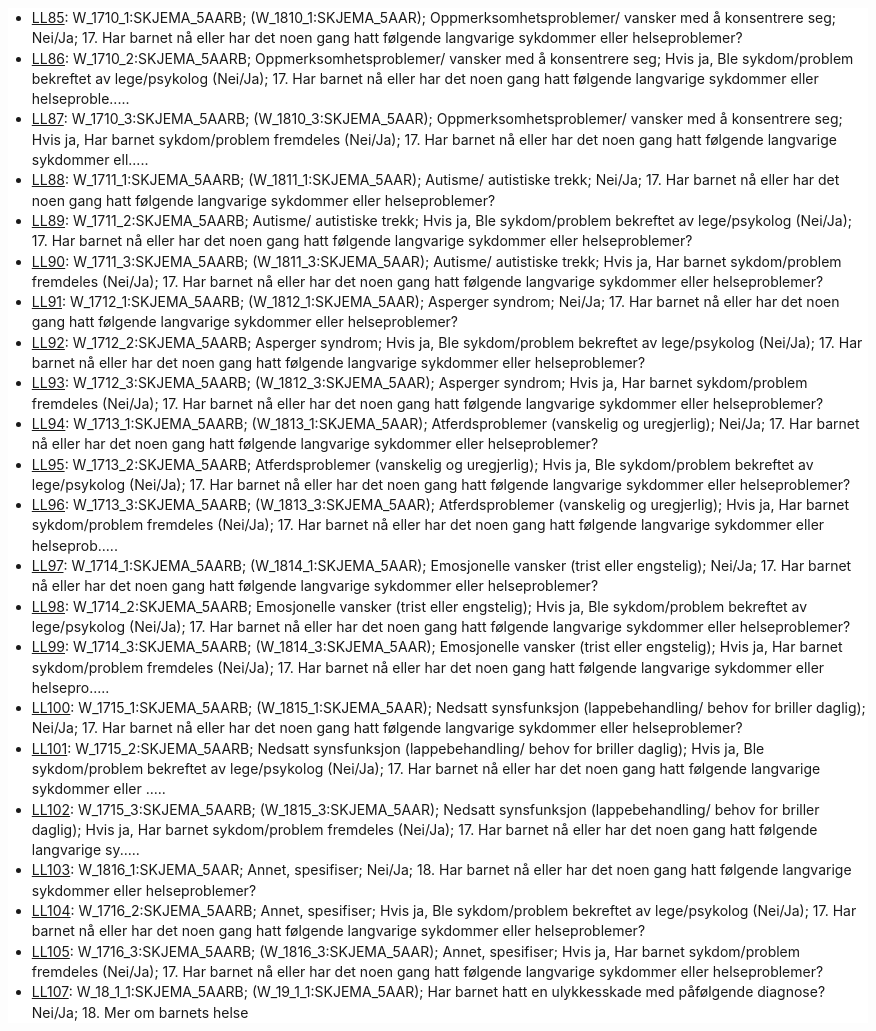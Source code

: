 - [LL85](PDB2824_Skjema5aar_v12.md#LL85): W_1710_1:SKJEMA_5AARB; (W_1810_1:SKJEMA_5AAR); Oppmerksomhetsproblemer/ vansker med å konsentrere seg; Nei/Ja; 17. Har barnet nå eller har det noen gang hatt følgende langvarige sykdommer eller helseproblemer?
- [LL86](PDB2824_Skjema5aar_v12.md#LL86): W_1710_2:SKJEMA_5AARB; Oppmerksomhetsproblemer/ vansker med å konsentrere seg; Hvis ja, Ble sykdom/problem bekreftet av lege/psykolog (Nei/Ja); 17. Har barnet nå eller har det noen gang hatt følgende langvarige sykdommer eller helseproble.....
- [LL87](PDB2824_Skjema5aar_v12.md#LL87): W_1710_3:SKJEMA_5AARB; (W_1810_3:SKJEMA_5AAR); Oppmerksomhetsproblemer/ vansker med å konsentrere seg; Hvis ja, Har barnet sykdom/problem fremdeles (Nei/Ja); 17. Har barnet nå eller har det noen gang hatt følgende langvarige sykdommer ell.....
- [LL88](PDB2824_Skjema5aar_v12.md#LL88): W_1711_1:SKJEMA_5AARB; (W_1811_1:SKJEMA_5AAR); Autisme/ autistiske trekk; Nei/Ja; 17. Har barnet nå eller har det noen gang hatt følgende langvarige sykdommer eller helseproblemer?
- [LL89](PDB2824_Skjema5aar_v12.md#LL89): W_1711_2:SKJEMA_5AARB; Autisme/ autistiske trekk; Hvis ja, Ble sykdom/problem bekreftet av lege/psykolog (Nei/Ja); 17. Har barnet nå eller har det noen gang hatt følgende langvarige sykdommer eller helseproblemer?
- [LL90](PDB2824_Skjema5aar_v12.md#LL90): W_1711_3:SKJEMA_5AARB; (W_1811_3:SKJEMA_5AAR); Autisme/ autistiske trekk; Hvis ja, Har barnet sykdom/problem fremdeles (Nei/Ja); 17. Har barnet nå eller har det noen gang hatt følgende langvarige sykdommer eller helseproblemer?
- [LL91](PDB2824_Skjema5aar_v12.md#LL91): W_1712_1:SKJEMA_5AARB; (W_1812_1:SKJEMA_5AAR); Asperger syndrom; Nei/Ja; 17. Har barnet nå eller har det noen gang hatt følgende langvarige sykdommer eller helseproblemer?
- [LL92](PDB2824_Skjema5aar_v12.md#LL92): W_1712_2:SKJEMA_5AARB; Asperger syndrom; Hvis ja, Ble sykdom/problem bekreftet av lege/psykolog (Nei/Ja); 17. Har barnet nå eller har det noen gang hatt følgende langvarige sykdommer eller helseproblemer?
- [LL93](PDB2824_Skjema5aar_v12.md#LL93): W_1712_3:SKJEMA_5AARB; (W_1812_3:SKJEMA_5AAR); Asperger syndrom; Hvis ja, Har barnet sykdom/problem fremdeles (Nei/Ja); 17. Har barnet nå eller har det noen gang hatt følgende langvarige sykdommer eller helseproblemer?
- [LL94](PDB2824_Skjema5aar_v12.md#LL94): W_1713_1:SKJEMA_5AARB; (W_1813_1:SKJEMA_5AAR); Atferdsproblemer (vanskelig og uregjerlig); Nei/Ja; 17. Har barnet nå eller har det noen gang hatt følgende langvarige sykdommer eller helseproblemer?
- [LL95](PDB2824_Skjema5aar_v12.md#LL95): W_1713_2:SKJEMA_5AARB; Atferdsproblemer (vanskelig og uregjerlig); Hvis ja, Ble sykdom/problem bekreftet av lege/psykolog (Nei/Ja); 17. Har barnet nå eller har det noen gang hatt følgende langvarige sykdommer eller helseproblemer?
- [LL96](PDB2824_Skjema5aar_v12.md#LL96): W_1713_3:SKJEMA_5AARB; (W_1813_3:SKJEMA_5AAR); Atferdsproblemer (vanskelig og uregjerlig); Hvis ja, Har barnet sykdom/problem fremdeles (Nei/Ja); 17. Har barnet nå eller har det noen gang hatt følgende langvarige sykdommer eller helseprob.....
- [LL97](PDB2824_Skjema5aar_v12.md#LL97): W_1714_1:SKJEMA_5AARB; (W_1814_1:SKJEMA_5AAR); Emosjonelle vansker (trist eller engstelig); Nei/Ja; 17. Har barnet nå eller har det noen gang hatt følgende langvarige sykdommer eller helseproblemer?
- [LL98](PDB2824_Skjema5aar_v12.md#LL98): W_1714_2:SKJEMA_5AARB; Emosjonelle vansker (trist eller engstelig); Hvis ja, Ble sykdom/problem bekreftet av lege/psykolog (Nei/Ja); 17. Har barnet nå eller har det noen gang hatt følgende langvarige sykdommer eller helseproblemer?
- [LL99](PDB2824_Skjema5aar_v12.md#LL99): W_1714_3:SKJEMA_5AARB; (W_1814_3:SKJEMA_5AAR); Emosjonelle vansker (trist eller engstelig); Hvis ja, Har barnet sykdom/problem fremdeles (Nei/Ja); 17. Har barnet nå eller har det noen gang hatt følgende langvarige sykdommer eller helsepro.....
- [LL100](PDB2824_Skjema5aar_v12.md#LL100): W_1715_1:SKJEMA_5AARB; (W_1815_1:SKJEMA_5AAR); Nedsatt synsfunksjon (lappebehandling/ behov for briller daglig); Nei/Ja; 17. Har barnet nå eller har det noen gang hatt følgende langvarige sykdommer eller helseproblemer?
- [LL101](PDB2824_Skjema5aar_v12.md#LL101): W_1715_2:SKJEMA_5AARB; Nedsatt synsfunksjon (lappebehandling/ behov for briller daglig); Hvis ja, Ble sykdom/problem bekreftet av lege/psykolog (Nei/Ja); 17. Har barnet nå eller har det noen gang hatt følgende langvarige sykdommer eller .....
- [LL102](PDB2824_Skjema5aar_v12.md#LL102): W_1715_3:SKJEMA_5AARB; (W_1815_3:SKJEMA_5AAR); Nedsatt synsfunksjon (lappebehandling/ behov for briller daglig); Hvis ja, Har barnet sykdom/problem fremdeles (Nei/Ja); 17. Har barnet nå eller har det noen gang hatt følgende langvarige sy.....
- [LL103](PDB2824_Skjema5aar_v12.md#LL103): W_1816_1:SKJEMA_5AAR; Annet, spesifiser; Nei/Ja; 18. Har barnet nå eller har det noen gang hatt følgende langvarige sykdommer eller helseproblemer?
- [LL104](PDB2824_Skjema5aar_v12.md#LL104): W_1716_2:SKJEMA_5AARB; Annet, spesifiser; Hvis ja, Ble sykdom/problem bekreftet av lege/psykolog (Nei/Ja); 17. Har barnet nå eller har det noen gang hatt følgende langvarige sykdommer eller helseproblemer?
- [LL105](PDB2824_Skjema5aar_v12.md#LL105): W_1716_3:SKJEMA_5AARB; (W_1816_3:SKJEMA_5AAR); Annet, spesifiser; Hvis ja, Har barnet sykdom/problem fremdeles (Nei/Ja); 17. Har barnet nå eller har det noen gang hatt følgende langvarige sykdommer eller helseproblemer?
- [LL107](PDB2824_Skjema5aar_v12.md#LL107): W_18_1_1:SKJEMA_5AARB; (W_19_1_1:SKJEMA_5AAR); Har barnet hatt en ulykkesskade med påfølgende diagnose? Nei/Ja; 18. Mer om barnets helse